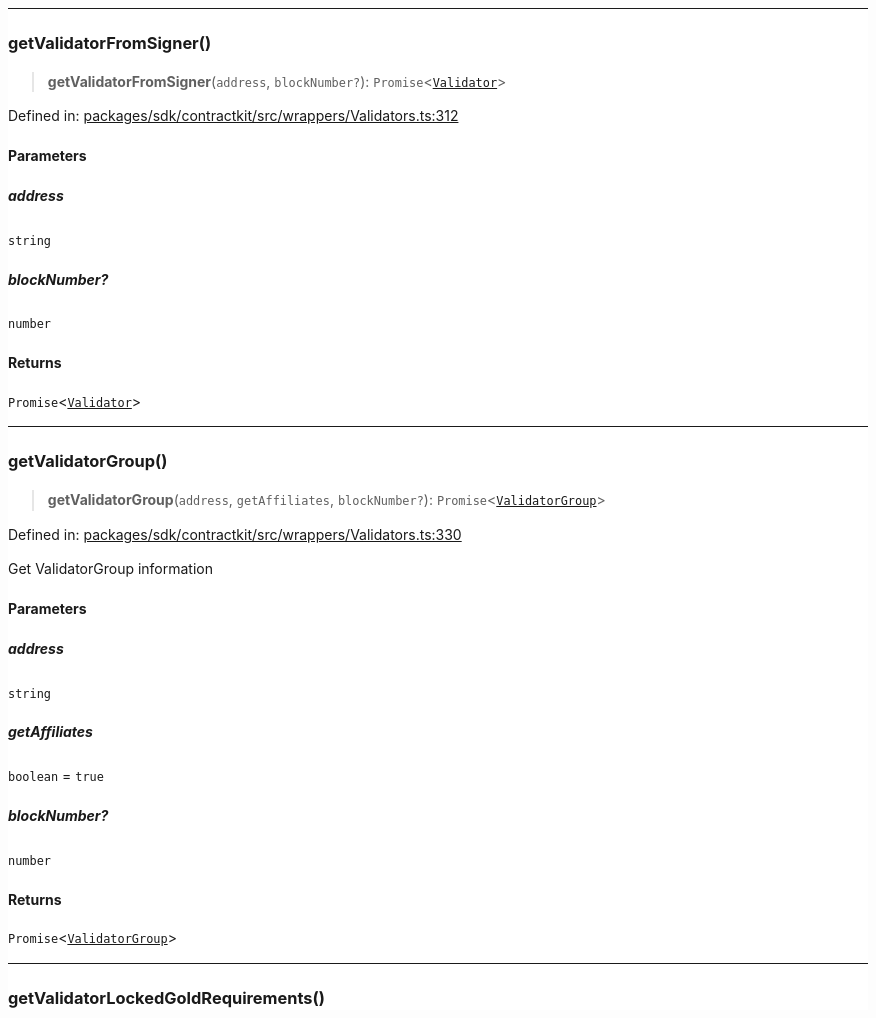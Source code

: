 ***

### getValidatorFromSigner()

> **getValidatorFromSigner**(`address`, `blockNumber?`): `Promise`\<[`Validator`](../interfaces/Validator.md)\>

Defined in: [packages/sdk/contractkit/src/wrappers/Validators.ts:312](https://github.com/celo-org/developer-tooling/blob/master/packages/sdk/contractkit/src/wrappers/Validators.ts#L312)

#### Parameters

##### address

`string`

##### blockNumber?

`number`

#### Returns

`Promise`\<[`Validator`](../interfaces/Validator.md)\>

***

### getValidatorGroup()

> **getValidatorGroup**(`address`, `getAffiliates`, `blockNumber?`): `Promise`\<[`ValidatorGroup`](../interfaces/ValidatorGroup.md)\>

Defined in: [packages/sdk/contractkit/src/wrappers/Validators.ts:330](https://github.com/celo-org/developer-tooling/blob/master/packages/sdk/contractkit/src/wrappers/Validators.ts#L330)

Get ValidatorGroup information

#### Parameters

##### address

`string`

##### getAffiliates

`boolean` = `true`

##### blockNumber?

`number`

#### Returns

`Promise`\<[`ValidatorGroup`](../interfaces/ValidatorGroup.md)\>

***

### getValidatorLockedGoldRequirements()
